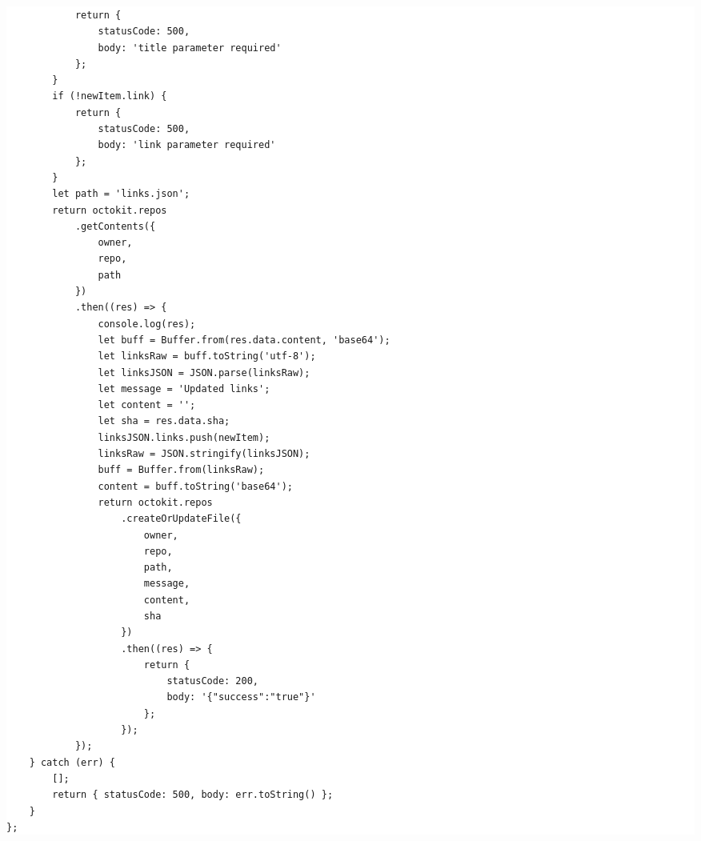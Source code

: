                 return {
                    statusCode: 500,
                    body: 'title parameter required'
                };
            }
            if (!newItem.link) {
                return {
                    statusCode: 500,
                    body: 'link parameter required'
                };
            }
            let path = 'links.json';
            return octokit.repos
                .getContents({
                    owner,
                    repo,
                    path
                })
                .then((res) => {
                    console.log(res);
                    let buff = Buffer.from(res.data.content, 'base64');
                    let linksRaw = buff.toString('utf-8');
                    let linksJSON = JSON.parse(linksRaw);
                    let message = 'Updated links';
                    let content = '';
                    let sha = res.data.sha;
                    linksJSON.links.push(newItem);
                    linksRaw = JSON.stringify(linksJSON);
                    buff = Buffer.from(linksRaw);
                    content = buff.toString('base64');
                    return octokit.repos
                        .createOrUpdateFile({
                            owner,
                            repo,
                            path,
                            message,
                            content,
                            sha
                        })
                        .then((res) => {
                            return {
                                statusCode: 200,
                                body: '{"success":"true"}'
                            };
                        });
                });
        } catch (err) {
            [];
            return { statusCode: 500, body: err.toString() };
        }
    };
